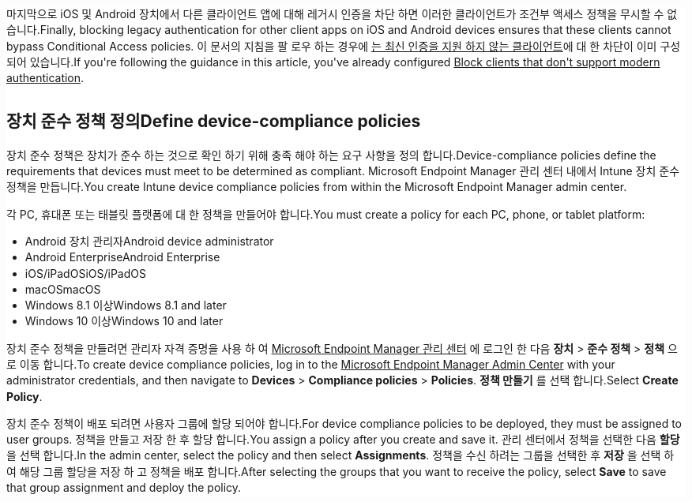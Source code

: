 <span data-ttu-id="9d7a6-335">마지막으로 iOS 및 Android 장치에서 다른 클라이언트 앱에 대해 레거시 인증을 차단 하면 이러한 클라이언트가 조건부 액세스 정책을 무시할 수 없습니다.</span><span class="sxs-lookup"><span data-stu-id="9d7a6-335">Finally, blocking legacy authentication for other client apps on iOS and Android devices ensures that these clients cannot bypass Conditional Access policies.</span></span> <span data-ttu-id="9d7a6-336">이 문서의 지침을 팔 로우 하는 경우에 [는 최신 인증을 지원 하지 않는 클라이언트](#block-clients-that-dont-support-modern-authentication)에 대 한 차단이 이미 구성 되어 있습니다.</span><span class="sxs-lookup"><span data-stu-id="9d7a6-336">If you're following the guidance in this article, you've already configured [Block clients that don't support modern authentication](#block-clients-that-dont-support-modern-authentication).</span></span>



## <a name="define-device-compliance-policies"></a><span data-ttu-id="9d7a6-337">장치 준수 정책 정의</span><span class="sxs-lookup"><span data-stu-id="9d7a6-337">Define device-compliance policies</span></span>

<span data-ttu-id="9d7a6-338">장치 준수 정책은 장치가 준수 하는 것으로 확인 하기 위해 충족 해야 하는 요구 사항을 정의 합니다.</span><span class="sxs-lookup"><span data-stu-id="9d7a6-338">Device-compliance policies define the requirements that devices must meet to be determined as compliant.</span></span> <span data-ttu-id="9d7a6-339">Microsoft Endpoint Manager 관리 센터 내에서 Intune 장치 준수 정책을 만듭니다.</span><span class="sxs-lookup"><span data-stu-id="9d7a6-339">You create Intune device compliance policies from within the Microsoft Endpoint Manager admin center.</span></span>

<span data-ttu-id="9d7a6-340">각 PC, 휴대폰 또는 태블릿 플랫폼에 대 한 정책을 만들어야 합니다.</span><span class="sxs-lookup"><span data-stu-id="9d7a6-340">You must create a policy for each PC, phone, or tablet platform:</span></span>

- <span data-ttu-id="9d7a6-341">Android 장치 관리자</span><span class="sxs-lookup"><span data-stu-id="9d7a6-341">Android device administrator</span></span>
- <span data-ttu-id="9d7a6-342">Android Enterprise</span><span class="sxs-lookup"><span data-stu-id="9d7a6-342">Android Enterprise</span></span>
- <span data-ttu-id="9d7a6-343">iOS/iPadOS</span><span class="sxs-lookup"><span data-stu-id="9d7a6-343">iOS/iPadOS</span></span>
- <span data-ttu-id="9d7a6-344">macOS</span><span class="sxs-lookup"><span data-stu-id="9d7a6-344">macOS</span></span>
- <span data-ttu-id="9d7a6-345">Windows 8.1 이상</span><span class="sxs-lookup"><span data-stu-id="9d7a6-345">Windows 8.1 and later</span></span>
- <span data-ttu-id="9d7a6-346">Windows 10 이상</span><span class="sxs-lookup"><span data-stu-id="9d7a6-346">Windows 10 and later</span></span>

<span data-ttu-id="9d7a6-347">장치 준수 정책을 만들려면 관리자 자격 증명을 사용 하 여 [Microsoft Endpoint Manager 관리 센터](https://endpoint.microsoft.com) 에 로그인 한 다음 **장치**  >  **준수 정책**  >  **정책** 으로 이동 합니다.</span><span class="sxs-lookup"><span data-stu-id="9d7a6-347">To create device compliance policies, log in to the [Microsoft Endpoint Manager Admin Center](https://endpoint.microsoft.com) with your administrator credentials, and then navigate to **Devices** > **Compliance policies** > **Policies**.</span></span> <span data-ttu-id="9d7a6-348">**정책 만들기** 를 선택 합니다.</span><span class="sxs-lookup"><span data-stu-id="9d7a6-348">Select **Create Policy**.</span></span>

<span data-ttu-id="9d7a6-349">장치 준수 정책이 배포 되려면 사용자 그룹에 할당 되어야 합니다.</span><span class="sxs-lookup"><span data-stu-id="9d7a6-349">For device compliance policies to be deployed, they must be assigned to user groups.</span></span> <span data-ttu-id="9d7a6-350">정책을 만들고 저장 한 후 할당 합니다.</span><span class="sxs-lookup"><span data-stu-id="9d7a6-350">You assign a policy after you create and save it.</span></span> <span data-ttu-id="9d7a6-351">관리 센터에서 정책을 선택한 다음 **할당** 을 선택 합니다.</span><span class="sxs-lookup"><span data-stu-id="9d7a6-351">In the admin center, select the policy and then select **Assignments**.</span></span> <span data-ttu-id="9d7a6-352">정책을 수신 하려는 그룹을 선택한 후 **저장** 을 선택 하 여 해당 그룹 할당을 저장 하 고 정책을 배포 합니다.</span><span class="sxs-lookup"><span data-stu-id="9d7a6-352">After selecting the groups that you want to receive the policy, select **Save** to save that group assignment and deploy the policy.</span></span>
